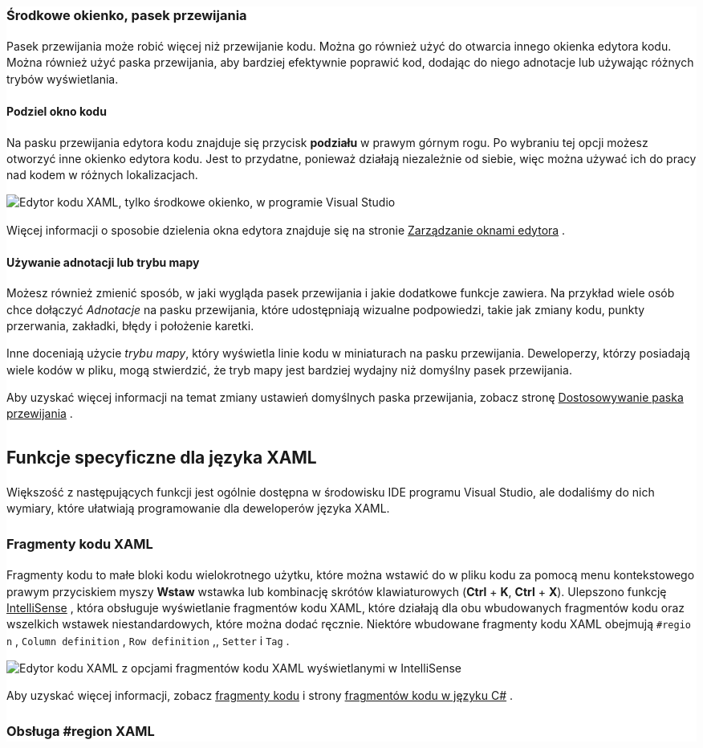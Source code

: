 ### <a name="middle-pane-scroll-bar"></a>Środkowe okienko, pasek przewijania

Pasek przewijania może robić więcej niż przewijanie kodu. Można go również użyć do otwarcia innego okienka edytora kodu. Można również użyć paska przewijania, aby bardziej efektywnie poprawić kod, dodając do niego adnotacje lub używając różnych trybów wyświetlania.

#### <a name="split-the-code-window"></a>Podziel okno kodu

Na pasku przewijania edytora kodu znajduje się przycisk **podziału** w prawym górnym rogu. Po wybraniu tej opcji możesz otworzyć inne okienko edytora kodu. Jest to przydatne, ponieważ działają niezależnie od siebie, więc można używać ich do pracy nad kodem w różnych lokalizacjach.

![Edytor kodu XAML, tylko środkowe okienko, w programie Visual Studio](media/code-editor-split-window-button.png "Zrzut ekranu edytora kodu XAML, tylko w środkowym okienku, w programie Visual Studio 2019")

Więcej informacji o sposobie dzielenia okna edytora znajduje się na stronie [Zarządzanie oknami edytora](../ide/how-to-manage-editor-windows.md) .

#### <a name="use-annotations-or-map-mode"></a>Używanie adnotacji lub trybu mapy

Możesz również zmienić sposób, w jaki wygląda pasek przewijania i jakie dodatkowe funkcje zawiera. Na przykład wiele osób chce dołączyć *Adnotacje* na pasku przewijania, które udostępniają wizualne podpowiedzi, takie jak zmiany kodu, punkty przerwania, zakładki, błędy i położenie karetki.

Inne doceniają użycie *trybu mapy*, który wyświetla linie kodu w miniaturach na pasku przewijania. Deweloperzy, którzy posiadają wiele kodów w pliku, mogą stwierdzić, że tryb mapy jest bardziej wydajny niż domyślny pasek przewijania.

Aby uzyskać więcej informacji na temat zmiany ustawień domyślnych paska przewijania, zobacz stronę [Dostosowywanie paska przewijania](../ide/how-to-track-your-code-by-customizing-the-scrollbar.md) .

## <a name="xaml-specific-features"></a>Funkcje specyficzne dla języka XAML

Większość z następujących funkcji jest ogólnie dostępna w środowisku IDE programu Visual Studio, ale dodaliśmy do nich wymiary, które ułatwiają programowanie dla deweloperów języka XAML.

### <a name="xaml-code-snippets"></a>Fragmenty kodu XAML

Fragmenty kodu to małe bloki kodu wielokrotnego użytku, które można wstawić do w pliku kodu za pomocą menu kontekstowego prawym przyciskiem myszy **Wstaw** wstawka lub kombinację skrótów klawiaturowych (**Ctrl** + **K**, **Ctrl** + **X**). Ulepszono funkcję [IntelliSense](../ide/using-intellisense.md) , która obsługuje wyświetlanie fragmentów kodu XAML, które działają dla obu wbudowanych fragmentów kodu oraz wszelkich wstawek niestandardowych, które można dodać ręcznie. Niektóre wbudowane fragmenty kodu XAML obejmują `#region` , `Column definition` , `Row definition` ,, `Setter` i `Tag` .

![Edytor kodu XAML z opcjami fragmentów kodu XAML wyświetlanymi w IntelliSense](media/xaml-code-snippets.png "Zrzut ekranu edytora kodu XAML z opcjami fragmentów kodu XAML wyświetlanymi w IntelliSense")

Aby uzyskać więcej informacji, zobacz [fragmenty kodu](../ide/code-snippets.md) i strony [fragmentów kodu w języku C#](../ide/visual-csharp-code-snippets.md) .

### <a name="xaml-region-support"></a>Obsługa #region XAML

